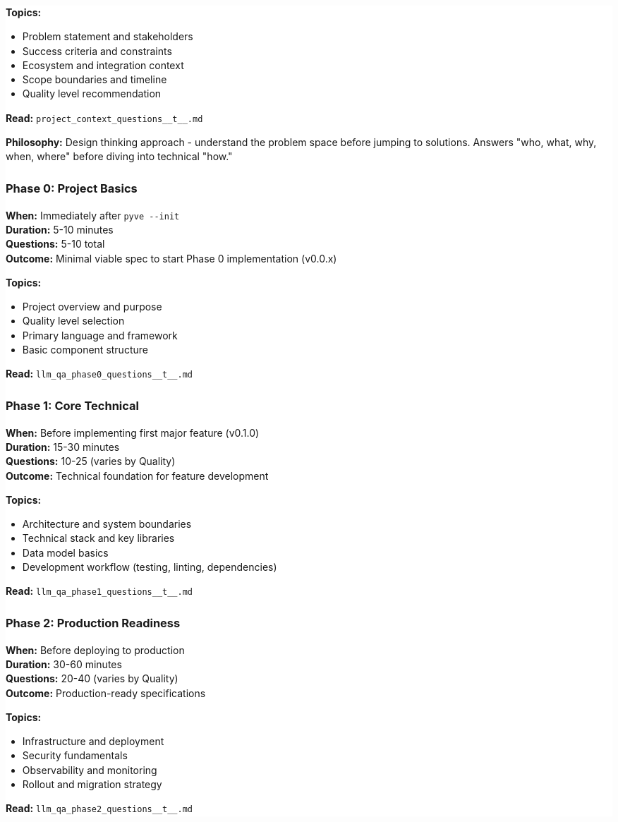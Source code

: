 **Topics:**
- Problem statement and stakeholders
- Success criteria and constraints
- Ecosystem and integration context
- Scope boundaries and timeline
- Quality level recommendation

**Read:** `project_context_questions__t__.md`

**Philosophy:** Design thinking approach - understand the problem space before jumping to solutions. Answers "who, what, why, when, where" before diving into technical "how."

### Phase 0: Project Basics
**When:** Immediately after `pyve --init`  
**Duration:** 5-10 minutes  
**Questions:** 5-10 total  
**Outcome:** Minimal viable spec to start Phase 0 implementation (v0.0.x)

**Topics:**
- Project overview and purpose
- Quality level selection
- Primary language and framework
- Basic component structure

**Read:** `llm_qa_phase0_questions__t__.md`

### Phase 1: Core Technical
**When:** Before implementing first major feature (v0.1.0)  
**Duration:** 15-30 minutes  
**Questions:** 10-25 (varies by Quality)  
**Outcome:** Technical foundation for feature development

**Topics:**
- Architecture and system boundaries
- Technical stack and key libraries
- Data model basics
- Development workflow (testing, linting, dependencies)

**Read:** `llm_qa_phase1_questions__t__.md`

### Phase 2: Production Readiness
**When:** Before deploying to production  
**Duration:** 30-60 minutes  
**Questions:** 20-40 (varies by Quality)  
**Outcome:** Production-ready specifications

**Topics:**
- Infrastructure and deployment
- Security fundamentals
- Observability and monitoring
- Rollout and migration strategy

**Read:** `llm_qa_phase2_questions__t__.md`
